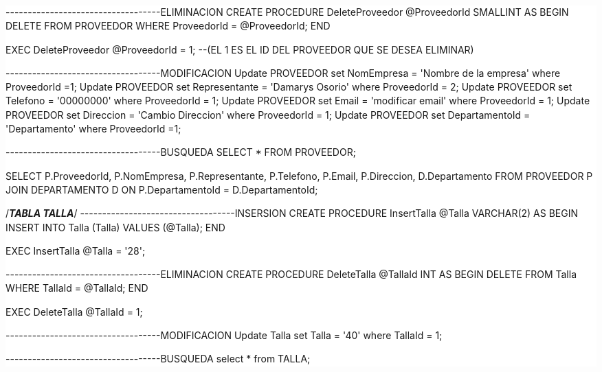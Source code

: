 -----------------------------------ELIMINACION
CREATE PROCEDURE DeleteProveedor
    @ProveedorId SMALLINT
AS
BEGIN
    DELETE FROM PROVEEDOR WHERE ProveedorId = @ProveedorId;
END

EXEC DeleteProveedor @ProveedorId = 1; --(EL 1 ES EL ID DEL PROVEEDOR QUE SE DESEA ELIMINAR)

-----------------------------------MODIFICACION
Update PROVEEDOR set NomEmpresa = 'Nombre de la empresa' where ProveedorId =1;
Update PROVEEDOR set Representante = 'Damarys Osorio' where ProveedorId = 2;
Update PROVEEDOR set Telefono = '00000000' where ProveedorId = 1;
Update PROVEEDOR set Email = 'modificar email' where ProveedorId = 1;
Update PROVEEDOR set Direccion = 'Cambio Direccion' where ProveedorId = 1;
Update PROVEEDOR set DepartamentoId = 'Departamento' where ProveedorId =1;

-----------------------------------BUSQUEDA
SELECT * FROM PROVEEDOR;

SELECT P.ProveedorId, P.NomEmpresa, P.Representante, P.Telefono, P.Email, P.Direccion, D.Departamento
FROM PROVEEDOR P
JOIN DEPARTAMENTO D ON P.DepartamentoId = D.DepartamentoId;






/*______________________________TABLA TALLA______________________________*/
-----------------------------------INSERSION
CREATE PROCEDURE InsertTalla
    @Talla VARCHAR(2)
AS
BEGIN
    INSERT INTO Talla (Talla) VALUES (@Talla);
END

EXEC InsertTalla @Talla = '28';

-----------------------------------ELIMINACION
CREATE PROCEDURE DeleteTalla
    @TallaId INT
AS
BEGIN
    DELETE FROM Talla WHERE TallaId = @TallaId;
END

EXEC DeleteTalla @TallaId = 1;

-----------------------------------MODIFICACION
Update Talla set Talla = '40' where TallaId = 1;

-----------------------------------BUSQUEDA
select * from TALLA;
